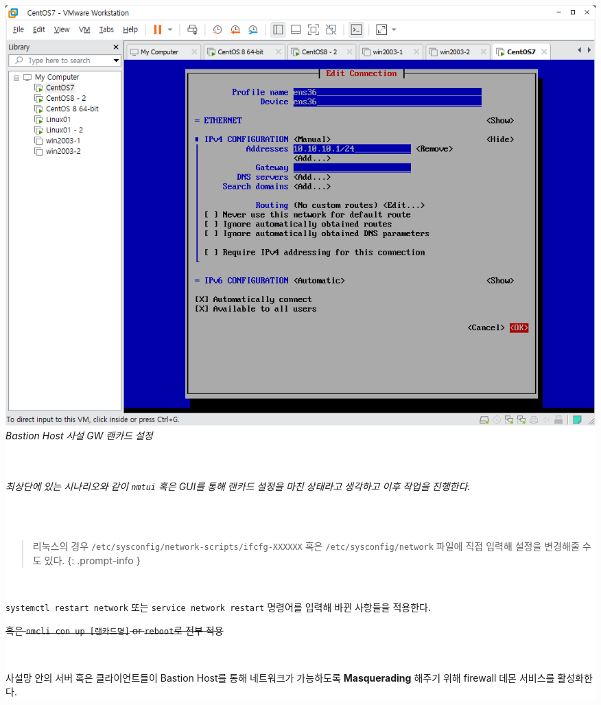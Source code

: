 ![Bastion Host 사설 GW 랜카드 설정](/assets/img/2024-03-21/2.png)
_Bastion Host 사설 GW 랜카드 설정_

<br>

###### 최상단에 있는 시나리오와 같이 `nmtui` 혹은 GUI를 통해 랜카드 설정을 마친 상태라고 생각하고 이후 작업을 진행한다.

<br>

> 리눅스의 경우 `/etc/sysconfig/network-scripts/ifcfg-XXXXXX` 혹은 `/etc/sysconfig/network` 파일에 직접 입력해 설정을 변경해줄 수도 있다.
{: .prompt-info }

<br>

`systemctl restart network` 또는 `service network restart` 명령어를 입력해 바뀐 사항들을 적용한다.

~~혹은 `nmcli con up [랜카드명]` or `reboot`로 전부 적용~~

<br>

사설망 안의 서버 혹은 클라이언트들이 Bastion Host를 통해 네트워크가 가능하도록 **Masquerading** 해주기 위해 firewall 데몬 서비스를 활성화한다.
